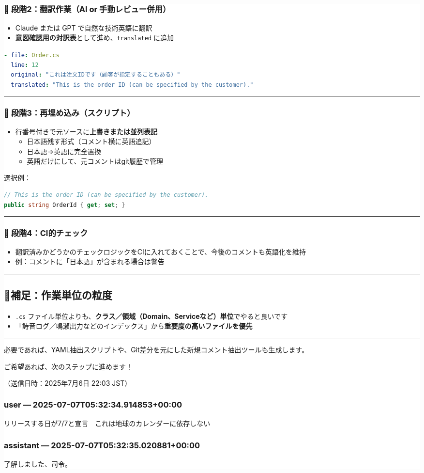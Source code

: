 
### 🧭 **段階2：翻訳作業（AI or 手動レビュー併用）**
- Claude または GPT で自然な技術英語に翻訳
- **意図確認用の対訳表**として進め、`translated` に追加

```yaml
- file: Order.cs
  line: 12
  original: "これは注文IDです（顧客が指定することもある）"
  translated: "This is the order ID (can be specified by the customer)."
```

---

### 🧭 **段階3：再埋め込み（スクリプト）**
- 行番号付きで元ソースに**上書きまたは並列表記**
  - 日本語残す形式（コメント横に英語追記）
  - 日本語→英語に完全置換
  - 英語だけにして、元コメントはgit履歴で管理

選択例：

```csharp
// This is the order ID (can be specified by the customer).
public string OrderId { get; set; }
```

---

### 🧭 **段階4：CI的チェック**
- 翻訳済みかどうかのチェックロジックをCIに入れておくことで、今後のコメントも英語化を維持
- 例：コメントに「日本語」が含まれる場合は警告

---

## 🧩補足：作業単位の粒度

- `.cs` ファイル単位よりも、**クラス／領域（Domain、Serviceなど）単位**でやると良いです
- 「詩音ログ／鳴瀬出力などのインデックス」から**重要度の高いファイルを優先**

---

必要であれば、YAML抽出スクリプトや、Git差分を元にした新規コメント抽出ツールも生成します。

ご希望あれば、次のステップに進めます！

（送信日時：2025年7月6日 22:03 JST）

### user — 2025-07-07T05:32:34.914853+00:00

リリースする日が7/7と宣言　これは地球のカレンダーに依存しない

### assistant — 2025-07-07T05:32:35.020881+00:00

了解しました、司令。
